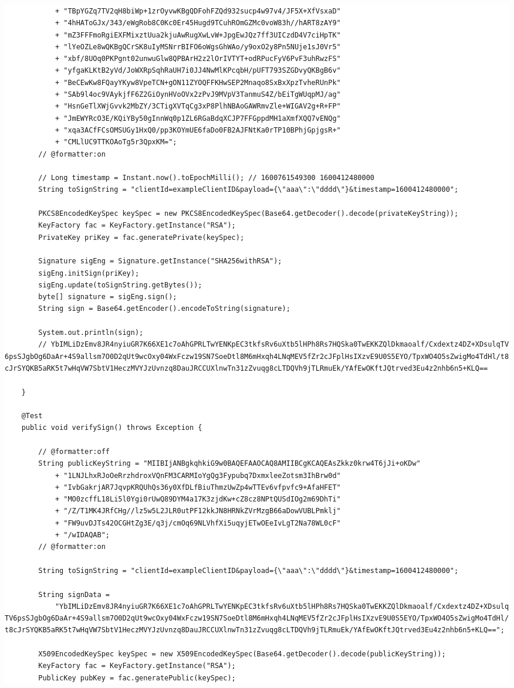 ```
            + "TBpYGZq7TV2qH8biWp+1zrOyvwKBgQDFohFZQd932sucp4w97v4/JF5X+XfVsxaD"
            + "4hHAToGJx/343/eWgRob8C0Kc0Er45Hugd9TCuhROmGZMc0voW83h//hART8zAY9"
            + "mZ3FFFmoRgiEXFMixztUua2kjuAwRugXwLvW+JpgEwJQz7ff3UICzdD4V7ciHpTK"
            + "lYeOZLe8wQKBgQCrSK8uIyMSNrrBIFO6oWgsGhWAo/y9oxO2y8Pn5NUje1sJ0Vr5"
            + "xbf/8UOq0PKPgnt02unwuGlw8QPBArH2z2lOrIVTYT+odRPucFyV6PvF3uhRwzFS"
            + "yfgaKLKtB2yVd/JoWXRpSqhRaUH7i0JJ4NwMlKPcqbH/pUFT793SZGDvyQKBgB6v"
            + "BeCEwKw8FQayYKyw8VpeTCN+gON11ZYOQFFKHwSEP2Mnaqo8SxBxXpzTvheRUnPk"
            + "SAb9l4oc9VAykjfF6Z2GiOynHVoOVx2zPvJ9MVpV3TanmuS4Z/bEiTgWUqpMJ/ag"
            + "HsnGeTlXWjGvvk2MbZY/3CTigXVTqCg3xP8PlhNBAoGAWRmvZle+WIGAV2g+R+FP"
            + "JmEWYRcO3E/KQiYBy50gInnWq0p1ZL6RGaBdqXCJP7FFGppdMH1aXmfXQQ7vENQg"
            + "xqa3ACfFCsOMSUGy1HxQ0/pp3KOYmUE6faDo0FB2AJFNtKa0rTP10BPhjGpjgsR+"
            + "CMLlUC9TTKOAoTg5r3QpxKM=";
        // @formatter:on

        // Long timestamp = Instant.now().toEpochMilli(); // 1600761549300 1600412480000
        String toSignString = "clientId=exampleClientID&payload={\"aaa\":\"dddd\"}&timestamp=1600412480000";

        PKCS8EncodedKeySpec keySpec = new PKCS8EncodedKeySpec(Base64.getDecoder().decode(privateKeyString));
        KeyFactory fac = KeyFactory.getInstance("RSA");
        PrivateKey priKey = fac.generatePrivate(keySpec);

        Signature sigEng = Signature.getInstance("SHA256withRSA");
        sigEng.initSign(priKey);
        sigEng.update(toSignString.getBytes());
        byte[] signature = sigEng.sign();
        String sign = Base64.getEncoder().encodeToString(signature);

        System.out.println(sign);
        // YbIMLiDzEmv8JR4nyiuGR7K66XE1c7oAhGPRLTwYENKpEC3tkfsRv6uXtb5lHPh8Rs7HQSka0TwEKKZQlDkmaoalf/Cxdextz4DZ+XDsulqTV6psSJgbOg6DaAr+4S9allsm7O0D2qUt9wcOxy04WxFczw19SN7SoeDtl8M6mHxqh4LNqMEV5fZr2cJFplHsIXzvE9U0S5EYO/TpxWO4O5sZwigMo4TdHl/t8cJrSYQKB5aRK5t7wHqVW7SbtV1HeczMVYJzUvnzq8DauJRCCUXlnwTn31zZvuqg8cLTDQVh9jTLRmuEk/YAfEwOKftJQtrved3Eu4z2nhb6n5+KLQ==

    }

    @Test
    public void verifySign() throws Exception {

        // @formatter:off
        String publicKeyString = "MIIBIjANBgkqhkiG9w0BAQEFAAOCAQ8AMIIBCgKCAQEAsZkkz0krw4T6jJi+oKDw"
            + "1LNJLhxRJoOeRrzhdroxVQnFM3CARMIoYgQg3Fypubq7DxmxleeZotsm3IhBrw0d"
            + "IvbGakrjAR7JqvpKRQUhQs36y0XfDLfBiuThmzUwZp4wTTEv6vfpvfc9+AfaHFET"
            + "MO0zcffL18Li5l0Ygi0rUwQ89DYM4a17K3zjdKw+cZ8cz8NPtQUSdIOg2m69DhTi"
            + "/Z/T1MK4JRfCHg//lz5w5L2JLR0utPF12kkJN8HRNkZVrMzgB66aDowVUBLPmklj"
            + "FW9uvDJTs42OCGHtZg3E/q3j/cmOq69NLVhfXi5uqyjETwOEeIvLgT2Na78WL0cF"
            + "/wIDAQAB";
        // @formatter:on

        String toSignString = "clientId=exampleClientID&payload={\"aaa\":\"dddd\"}&timestamp=1600412480000";

        String signData =
            "YbIMLiDzEmv8JR4nyiuGR7K66XE1c7oAhGPRLTwYENKpEC3tkfsRv6uXtb5lHPh8Rs7HQSka0TwEKKZQlDkmaoalf/Cxdextz4DZ+XDsulqTV6psSJgbOg6DaAr+4S9allsm7O0D2qUt9wcOxy04WxFczw19SN7SoeDtl8M6mHxqh4LNqMEV5fZr2cJFplHsIXzvE9U0S5EYO/TpxWO4O5sZwigMo4TdHl/t8cJrSYQKB5aRK5t7wHqVW7SbtV1HeczMVYJzUvnzq8DauJRCCUXlnwTn31zZvuqg8cLTDQVh9jTLRmuEk/YAfEwOKftJQtrved3Eu4z2nhb6n5+KLQ==";

        X509EncodedKeySpec keySpec = new X509EncodedKeySpec(Base64.getDecoder().decode(publicKeyString));
        KeyFactory fac = KeyFactory.getInstance("RSA");
        PublicKey pubKey = fac.generatePublic(keySpec);
```